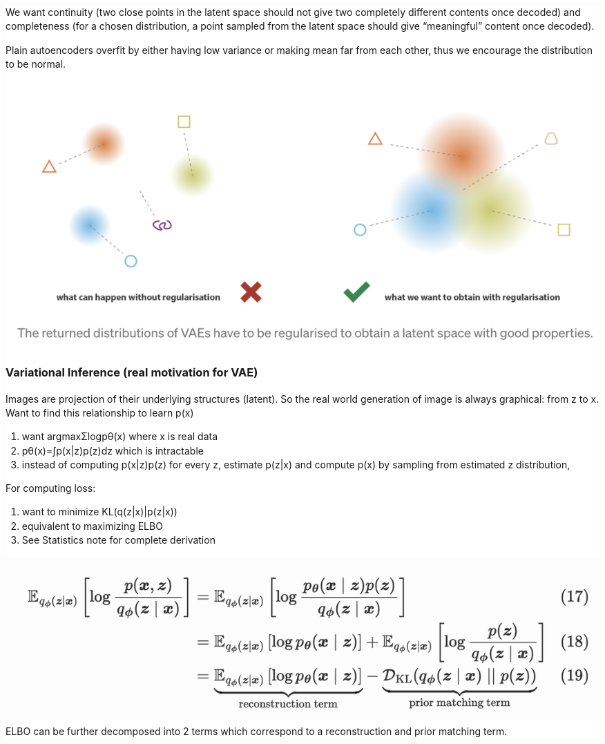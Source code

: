 We want continuity (two close points in the latent space should not give two completely different contents once decoded) and completeness (for a chosen distribution, a point sampled from the latent space should give “meaningful” content once decoded).

Plain autoencoders overfit by either having low variance or making mean far from each other, thus we encourage the distribution to be normal.

![](/images/vae-reg.png)

### Variational Inference (real motivation for VAE)
Images are projection of their underlying structures (latent). So the real world generation of image is always graphical: from z to x. Want to find this relationship to learn p(x)

1. want argmaxΣlogpθ(x) where x is real data
2. pθ(x)=∫p(x|z)p(z)dz which is intractable
3. instead of computing p(x|z)p(z) for every z, estimate p(z|x) and compute p(x) by sampling from estimated z distribution, 

For computing loss:
1. want to minimize KL(q(z|x)|p(z|x))
2. equivalent to maximizing ELBO
3. See Statistics note for complete derivation

![](/images/vaeLoss.png)
ELBO can be further decomposed into 2 terms which correspond to a reconstruction and prior matching term. 